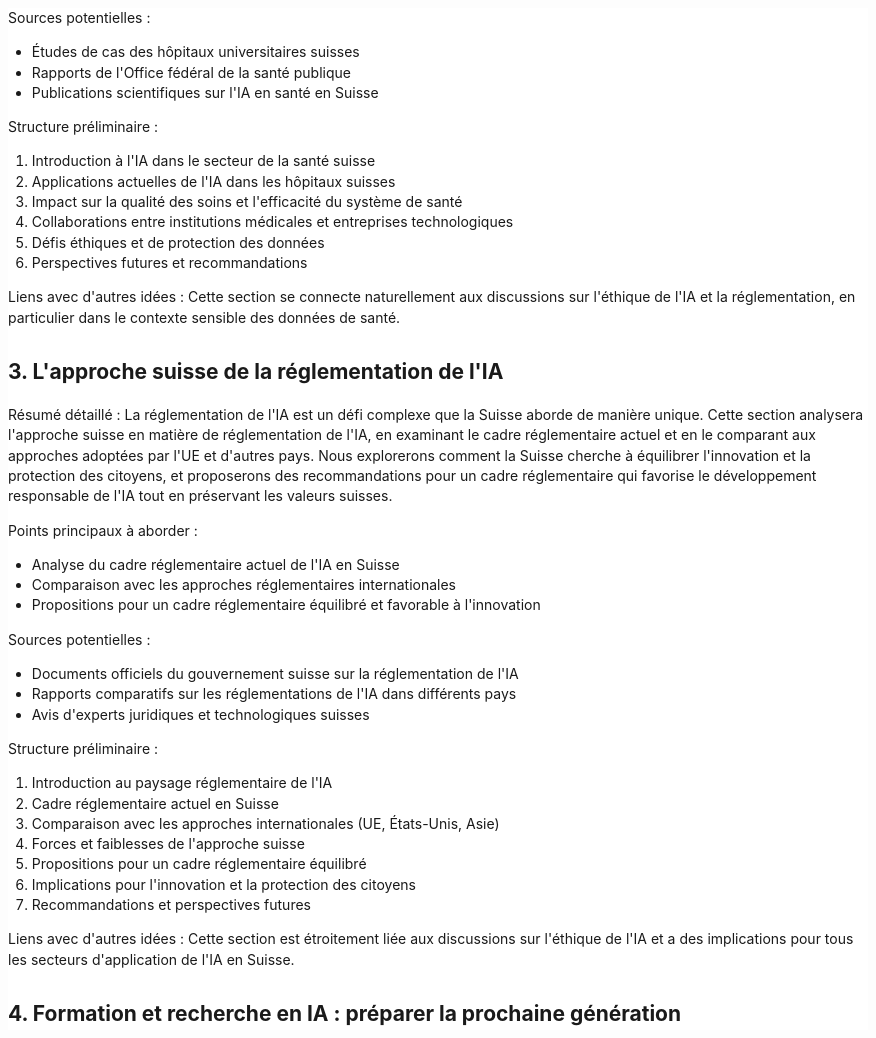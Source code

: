 Sources potentielles :
- Études de cas des hôpitaux universitaires suisses
- Rapports de l'Office fédéral de la santé publique
- Publications scientifiques sur l'IA en santé en Suisse

Structure préliminaire :
1. Introduction à l'IA dans le secteur de la santé suisse
2. Applications actuelles de l'IA dans les hôpitaux suisses
3. Impact sur la qualité des soins et l'efficacité du système de santé
4. Collaborations entre institutions médicales et entreprises technologiques
5. Défis éthiques et de protection des données
6. Perspectives futures et recommandations

Liens avec d'autres idées :
Cette section se connecte naturellement aux discussions sur l'éthique de l'IA et la réglementation, en particulier dans le contexte sensible des données de santé.

## 3. L'approche suisse de la réglementation de l'IA

Résumé détaillé :
La réglementation de l'IA est un défi complexe que la Suisse aborde de manière unique. Cette section analysera l'approche suisse en matière de réglementation de l'IA, en examinant le cadre réglementaire actuel et en le comparant aux approches adoptées par l'UE et d'autres pays. Nous explorerons comment la Suisse cherche à équilibrer l'innovation et la protection des citoyens, et proposerons des recommandations pour un cadre réglementaire qui favorise le développement responsable de l'IA tout en préservant les valeurs suisses.

Points principaux à aborder :
- Analyse du cadre réglementaire actuel de l'IA en Suisse
- Comparaison avec les approches réglementaires internationales
- Propositions pour un cadre réglementaire équilibré et favorable à l'innovation

Sources potentielles :
- Documents officiels du gouvernement suisse sur la réglementation de l'IA
- Rapports comparatifs sur les réglementations de l'IA dans différents pays
- Avis d'experts juridiques et technologiques suisses

Structure préliminaire :
1. Introduction au paysage réglementaire de l'IA
2. Cadre réglementaire actuel en Suisse
3. Comparaison avec les approches internationales (UE, États-Unis, Asie)
4. Forces et faiblesses de l'approche suisse
5. Propositions pour un cadre réglementaire équilibré
6. Implications pour l'innovation et la protection des citoyens
7. Recommandations et perspectives futures

Liens avec d'autres idées :
Cette section est étroitement liée aux discussions sur l'éthique de l'IA et a des implications pour tous les secteurs d'application de l'IA en Suisse.

## 4. Formation et recherche en IA : préparer la prochaine génération
